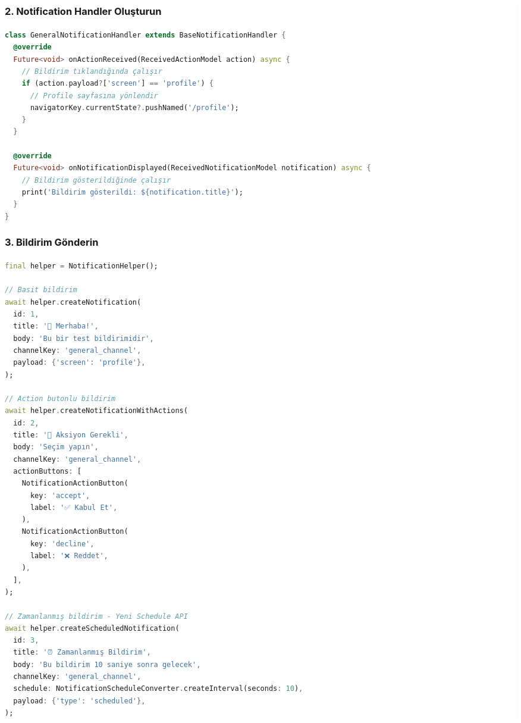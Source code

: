 ### 2. Notification Handler Oluşturun

```dart
class GeneralNotificationHandler extends BaseNotificationHandler {
  @override
  Future<void> onActionReceived(ReceivedActionModel action) async {
    // Bildirim tıklandığında çalışır
    if (action.payload?['screen'] == 'profile') {
      // Profile sayfasına yönlendir
      navigatorKey.currentState?.pushNamed('/profile');
    }
  }

  @override
  Future<void> onNotificationDisplayed(ReceivedNotificationModel notification) async {
    // Bildirim gösterildiğinde çalışır
    print('Bildirim gösterildi: ${notification.title}');
  }
}
```

### 3. Bildirim Gönderin

```dart
final helper = NotificationHelper();

// Basit bildirim
await helper.createNotification(
  id: 1,
  title: '👋 Merhaba!',
  body: 'Bu bir test bildirimidir',
  channelKey: 'general_channel',
  payload: {'screen': 'profile'},
);

// Action butonlu bildirim
await helper.createNotificationWithActions(
  id: 2,
  title: '🎯 Aksiyon Gerekli',
  body: 'Seçim yapın',
  channelKey: 'general_channel',
  actionButtons: [
    NotificationActionButton(
      key: 'accept',
      label: '✅ Kabul Et',
    ),
    NotificationActionButton(
      key: 'decline',
      label: '❌ Reddet',
    ),
  ],
);

// Zamanlanmış bildirim - Yeni Schedule API
await helper.createScheduledNotification(
  id: 3,
  title: '⏰ Zamanlanmış Bildirim',
  body: 'Bu bildirim 10 saniye sonra gelecek',
  channelKey: 'general_channel',
  schedule: NotificationScheduleConverter.createInterval(seconds: 10),
  payload: {'type': 'scheduled'},
);
```
